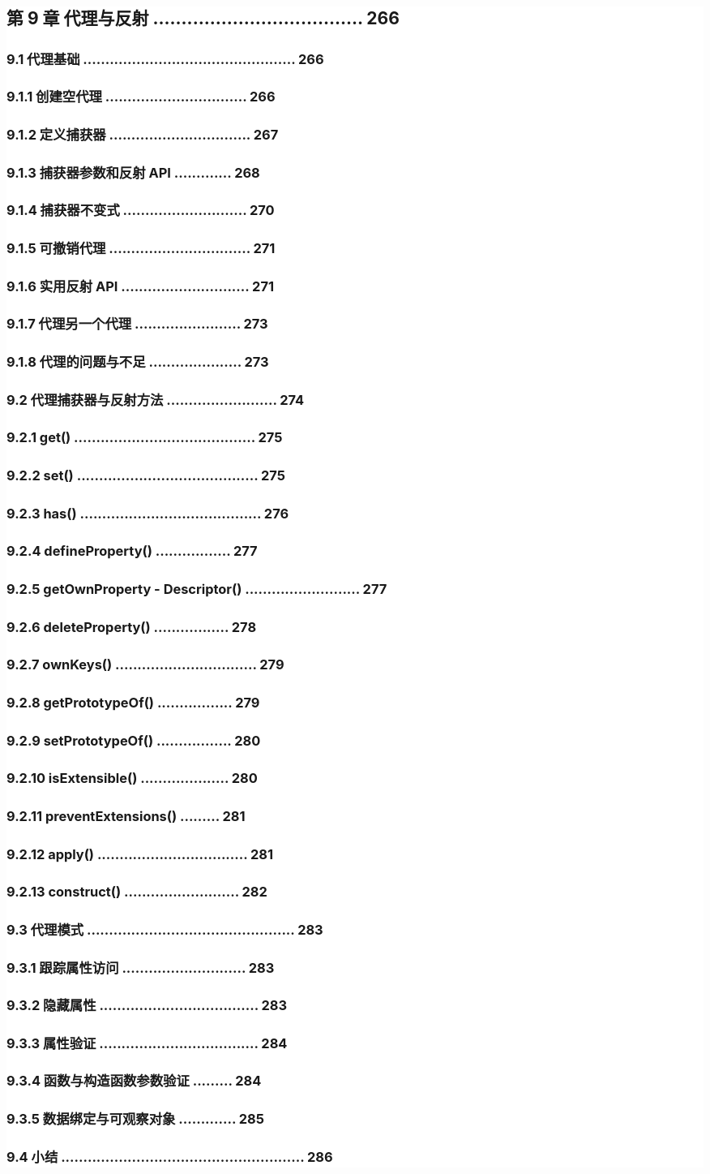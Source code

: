 ## 第 9 章 代理与反射 ..................................... 266 
### 9.1 代理基础 ................................................ 266
### 9.1.1 创建空代理 ................................ 266
### 9.1.2 定义捕获器 ................................ 267
### 9.1.3 捕获器参数和反射 API ............. 268
### 9.1.4 捕获器不变式 ............................ 270
### 9.1.5 可撤销代理 ................................ 271
### 9.1.6 实用反射 API ............................. 271
### 9.1.7 代理另一个代理 ........................ 273
### 9.1.8 代理的问题与不足 ..................... 273
### 9.2 代理捕获器与反射方法 ......................... 274
### 9.2.1 get() ......................................... 275
### 9.2.2 set() ......................................... 275
### 9.2.3 has() ......................................... 276
### 9.2.4 defineProperty() ................. 277
### 9.2.5 getOwnProperty - Descriptor() .......................... 277
### 9.2.6 deleteProperty() ................. 278
### 9.2.7 ownKeys() ................................ 279
### 9.2.8 getPrototypeOf() ................. 279
### 9.2.9 setPrototypeOf() ................. 280
### 9.2.10 isExtensible() .................... 280
### 9.2.11 preventExtensions() ......... 281
### 9.2.12 apply() .................................. 281
### 9.2.13 construct() .......................... 282
### 9.3 代理模式 ............................................... 283
### 9.3.1 跟踪属性访问 ............................ 283
### 9.3.2 隐藏属性 .................................... 283
### 9.3.3 属性验证 .................................... 284
### 9.3.4 函数与构造函数参数验证 ......... 284
### 9.3.5 数据绑定与可观察对象 ............. 285
### 9.4 小结 ....................................................... 286
